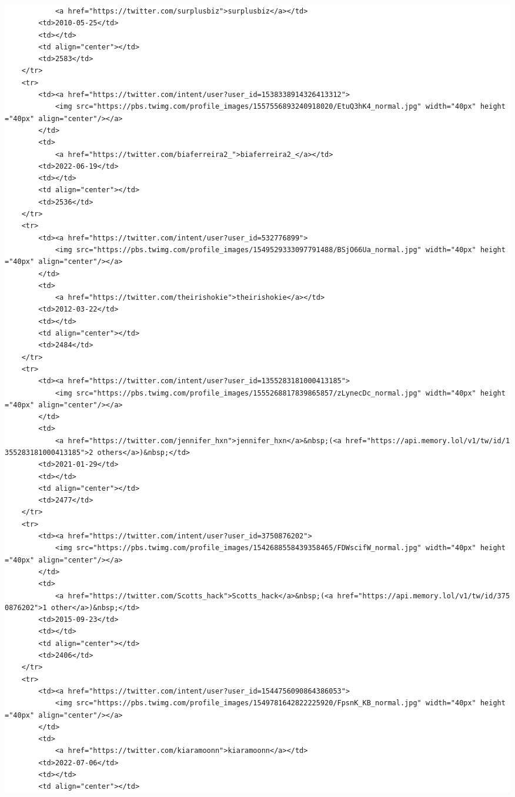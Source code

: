                 <a href="https://twitter.com/surplusbiz">surplusbiz</a></td>
            <td>2010-05-25</td>
            <td></td>
            <td align="center"></td>
            <td>2583</td>
        </tr>
        <tr>
            <td><a href="https://twitter.com/intent/user?user_id=1538338914326413312">
                <img src="https://pbs.twimg.com/profile_images/1557556893240918020/EtuQ3hK4_normal.jpg" width="40px" height="40px" align="center"/></a>
            </td>
            <td>
                <a href="https://twitter.com/biaferreira2_">biaferreira2_</a></td>
            <td>2022-06-19</td>
            <td></td>
            <td align="center"></td>
            <td>2536</td>
        </tr>
        <tr>
            <td><a href="https://twitter.com/intent/user?user_id=532776899">
                <img src="https://pbs.twimg.com/profile_images/1549529333097791488/BSjO66Ua_normal.jpg" width="40px" height="40px" align="center"/></a>
            </td>
            <td>
                <a href="https://twitter.com/theirishokie">theirishokie</a></td>
            <td>2012-03-22</td>
            <td></td>
            <td align="center"></td>
            <td>2484</td>
        </tr>
        <tr>
            <td><a href="https://twitter.com/intent/user?user_id=1355283181000413185">
                <img src="https://pbs.twimg.com/profile_images/1555268817839865857/zLynecDc_normal.jpg" width="40px" height="40px" align="center"/></a>
            </td>
            <td>
                <a href="https://twitter.com/jennifer_hxn">jennifer_hxn</a>&nbsp;(<a href="https://api.memory.lol/v1/tw/id/1355283181000413185">2 others</a>)&nbsp;</td>
            <td>2021-01-29</td>
            <td></td>
            <td align="center"></td>
            <td>2477</td>
        </tr>
        <tr>
            <td><a href="https://twitter.com/intent/user?user_id=3750876202">
                <img src="https://pbs.twimg.com/profile_images/1542688558439358465/FDWscifW_normal.jpg" width="40px" height="40px" align="center"/></a>
            </td>
            <td>
                <a href="https://twitter.com/Scotts_hack">Scotts_hack</a>&nbsp;(<a href="https://api.memory.lol/v1/tw/id/3750876202">1 other</a>)&nbsp;</td>
            <td>2015-09-23</td>
            <td></td>
            <td align="center"></td>
            <td>2406</td>
        </tr>
        <tr>
            <td><a href="https://twitter.com/intent/user?user_id=1544756090864386053">
                <img src="https://pbs.twimg.com/profile_images/1549781642822225920/FpsnK_KB_normal.jpg" width="40px" height="40px" align="center"/></a>
            </td>
            <td>
                <a href="https://twitter.com/kiaramoonn">kiaramoonn</a></td>
            <td>2022-07-06</td>
            <td></td>
            <td align="center"></td>